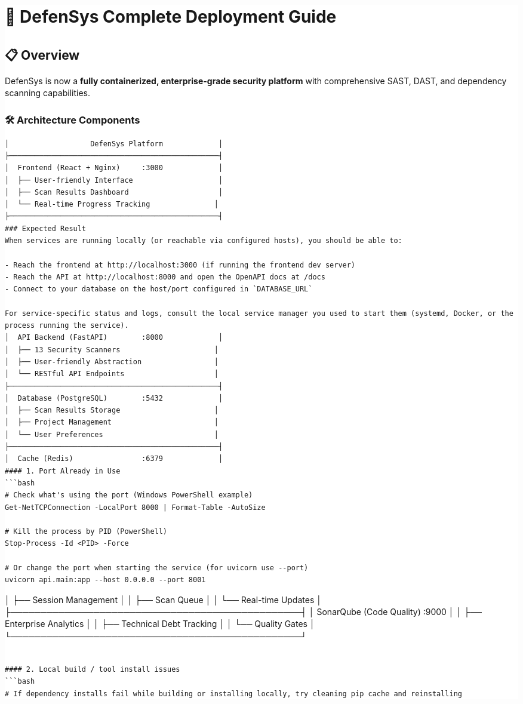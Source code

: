 # 🚀 DefenSys Complete Deployment Guide

## 📋 Overview

DefenSys is now a **fully containerized, enterprise-grade security platform** with comprehensive SAST, DAST, and dependency scanning capabilities.

### 🛠️ Architecture Components

```
│                   DefenSys Platform             │
├─────────────────────────────────────────────────┤
│  Frontend (React + Nginx)     :3000             │
│  ├── User-friendly Interface                    │
│  ├── Scan Results Dashboard                     │
│  └── Real-time Progress Tracking               │
├─────────────────────────────────────────────────┤
### Expected Result
When services are running locally (or reachable via configured hosts), you should be able to:

- Reach the frontend at http://localhost:3000 (if running the frontend dev server)
- Reach the API at http://localhost:8000 and open the OpenAPI docs at /docs
- Connect to your database on the host/port configured in `DATABASE_URL`

For service-specific status and logs, consult the local service manager you used to start them (systemd, Docker, or the process running the service).
│  API Backend (FastAPI)        :8000             │
│  ├── 13 Security Scanners                      │
│  ├── User-friendly Abstraction                 │
│  └── RESTful API Endpoints                     │
├─────────────────────────────────────────────────┤
│  Database (PostgreSQL)        :5432             │
│  ├── Scan Results Storage                      │
│  ├── Project Management                        │
│  └── User Preferences                          │
├─────────────────────────────────────────────────┤
│  Cache (Redis)                :6379             │
#### 1. Port Already in Use
```bash
# Check what's using the port (Windows PowerShell example)
Get-NetTCPConnection -LocalPort 8000 | Format-Table -AutoSize

# Kill the process by PID (PowerShell)
Stop-Process -Id <PID> -Force

# Or change the port when starting the service (for uvicorn use --port)
uvicorn api.main:app --host 0.0.0.0 --port 8001
```
│  ├── Session Management                        │
│  ├── Scan Queue                                │
│  └── Real-time Updates                         │
├─────────────────────────────────────────────────┤
│  SonarQube (Code Quality)     :9000             │
│  ├── Enterprise Analytics                      │
│  ├── Technical Debt Tracking                   │
│  └── Quality Gates                             │
└─────────────────────────────────────────────────┘
```

#### 2. Local build / tool install issues
```bash
# If dependency installs fail while building or installing locally, try cleaning pip cache and reinstalling
```